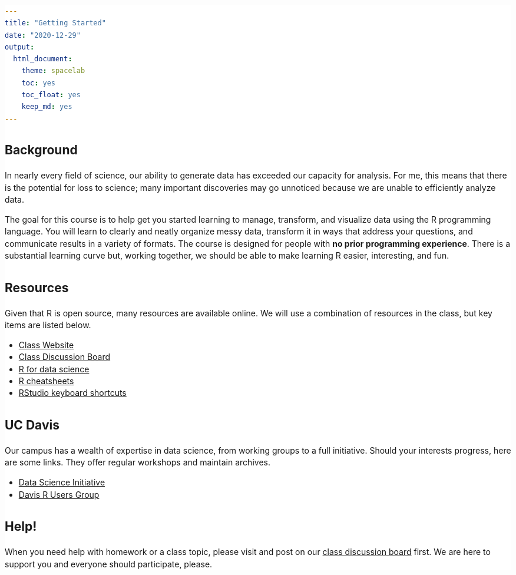 ```yaml
---
title: "Getting Started"
date: "2020-12-29"
output:
  html_document: 
    theme: spacelab
    toc: yes
    toc_float: yes
    keep_md: yes
---
```




## Background  

In nearly every field of science, our ability to generate data has exceeded our capacity for analysis. For me, this means that there is the potential for loss to science; many important discoveries may go unnoticed because we are unable to efficiently analyze data.

The goal for this course is to help get you started learning to manage, transform, and visualize data using the R programming language. You will learn to clearly and neatly organize messy data, transform it in ways that address your questions, and communicate results in a variety of formats. The course is designed for people with **no prior programming experience**. There is a substantial learning curve but, working together, we should be able to make learning R easier, interesting, and fun.  

## Resources  

Given that R is open source, many resources are available online. We will use a combination of resources in the class, but key items are listed below.  

- [Class Website](https://jmledford3115.github.io/datascibiol/)
- [Class Discussion Board](https://piazza.com/uc_davis/winter2020/bis015l/home#)
- [R for data science](https://r4ds.had.co.nz/)
- [R cheatsheets](https://www.rstudio.com/resources/cheatsheets/)
- [RStudio keyboard shortcuts](https://support.rstudio.com/hc/en-us/articles/200711853-Keyboard-Shortcuts)

## UC Davis  

Our campus has a wealth of expertise in data science, from working groups to a full initiative. Should your interests progress, here are some links. They offer regular workshops and maintain archives.  

- [Data Science Initiative](http://dsi.ucdavis.edu/)  
- [Davis R Users Group](http://d-rug.github.io/) 

## Help!  

When you need help with homework or a class topic, please visit and post on our [class discussion board](https://piazza.com/uc_davis/winter2020/bis015l/home#) first. We are here to support you and everyone should participate, please.  
